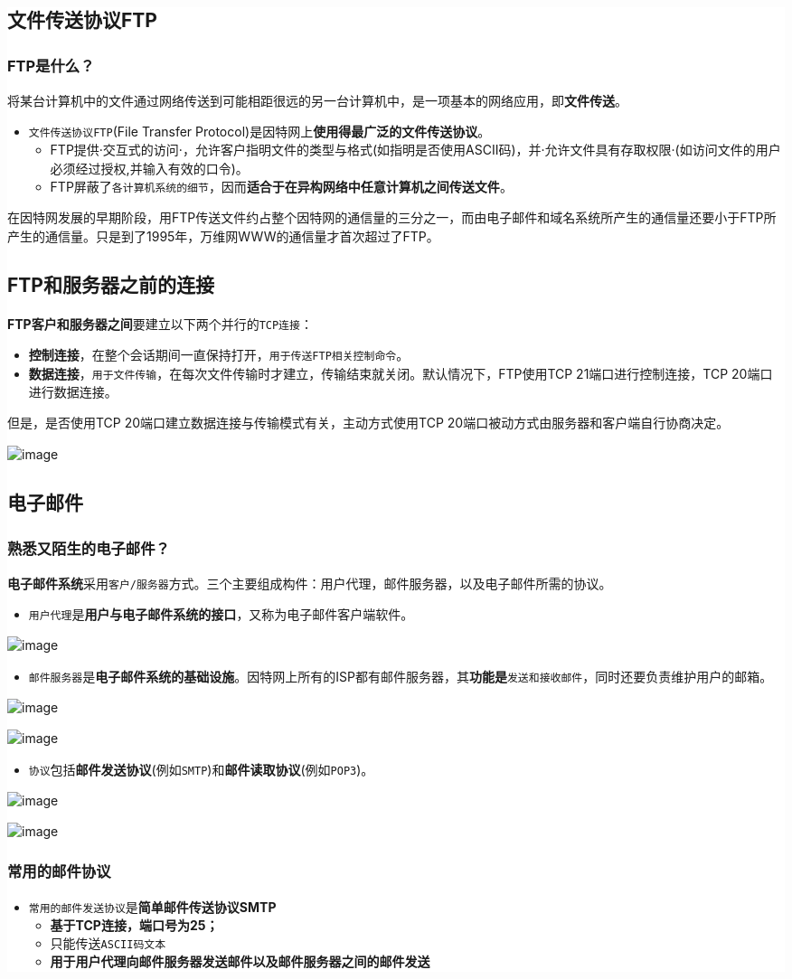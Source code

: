 ## 文件传送协议FTP

### FTP是什么？

将某台计算机中的文件通过网络传送到可能相距很远的另一台计算机中，是一项基本的网络应用，即**文件传送**。

+ `文件传送协议FTP`(File Transfer Protocol)是因特网上**使用得最广泛的文件传送协议**。
  + FTP提供·交互式的访问·，允许客户指明文件的类型与格式(如指明是否使用ASCII码)，并·允许文件具有存取权限·(如访问文件的用户必须经过授权,并输入有效的口令)。
  + FTP屏蔽了`各计算机系统的细节`，因而**适合于在异构网络中任意计算机之间传送文件**。

在因特网发展的早期阶段，用FTP传送文件约占整个因特网的通信量的三分之一，而由电子邮件和域名系统所产生的通信量还要小于FTP所产生的通信量。只是到了1995年，万维网WWW的通信量才首次超过了FTP。

## FTP和服务器之前的连接

**FTP客户和服务器之间**要建立以下两个并行的`TCP连接`：

- **控制连接**，在整个会话期间一直保持打开，`用于传送FTP相关控制命令`。
- **数据连接**，`用于文件传输`，在每次文件传输时才建立，传输结束就关闭。默认情况下，FTP使用TCP 21端口进行控制连接，TCP 20端口进行数据连接。

但是，是否使用TCP 20端口建立数据连接与传输模式有关，主动方式使用TCP 20端口被动方式由服务器和客户端自行协商决定。

![image](https://cdn.jsdmirror.com//gh/xustudyxu/image-hosting1@master/20221213/image.340486kfyhe0.webp)

## 电子邮件

### 熟悉又陌生的电子邮件？

**电子邮件系统**采用`客户/服务器`方式。三个主要组成构件：用户代理，邮件服务器，以及电子邮件所需的协议。

- `用户代理`是**用户与电子邮件系统的接口**，又称为电子邮件客户端软件。

![image](https://cdn.jsdmirror.com//gh/xustudyxu/image-hosting1@master/20221213/image.uc6g85vdjio.webp)

+ `邮件服务器`是**电子邮件系统的基础设施**。因特网上所有的ISP都有邮件服务器，其**功能是**`发送和接收邮件`，同时还要负责维护用户的邮箱。

![image](https://cdn.jsdmirror.com//gh/xustudyxu/image-hosting1@master/20221213/image.b55pt8tb5kw.webp)

![image](https://cdn.jsdmirror.com//gh/xustudyxu/image-hosting1@master/20221213/image.2udfbnvbjhg0.webp)

+ `协议`包括**邮件发送协议**(例如`SMTP`)和**邮件读取协议**(例如`POP3`)。

![image](https://cdn.jsdmirror.com//gh/xustudyxu/image-hosting1@master/20221213/image.61hrx6irm6o0.webp)

![image](https://cdn.jsdmirror.com//gh/xustudyxu/image-hosting1@master/20221213/image.58onjwivojs0.webp)

### 常用的邮件协议

+ `常用的邮件发送协议`是**简单邮件传送协议SMTP**
  - **基于TCP连接，端口号为25；**
  - 只能传送`ASCII码文本`
  - **用于用户代理向邮件服务器发送邮件以及邮件服务器之间的邮件发送**
